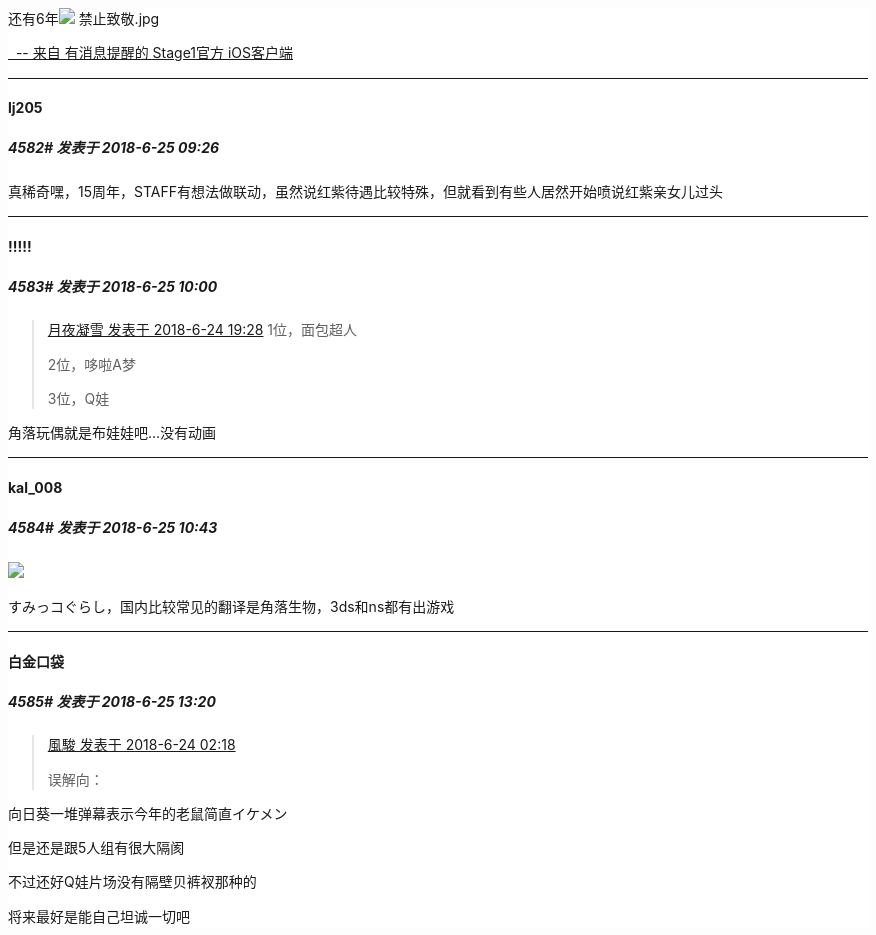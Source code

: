 
还有6年<img src="https://static.saraba1st.com/image/smiley/face2017/015.png" referrerpolicy="no-referrer"> 禁止致敬.jpg

[  -- 来自 有消息提醒的 Stage1官方 iOS客户端](https://itunes.apple.com/fi/app/saraba1st/id1221237470?mt=8)


-----

####  lj205  
##### 4582#       发表于 2018-6-25 09:26


真稀奇嘿，15周年，STAFF有想法做联动，虽然说红紫待遇比较特殊，但就看到有些人居然开始喷说红紫亲女儿过头


-----

####  !!!!!  
##### 4583#       发表于 2018-6-25 10:00


<blockquote><a href="httphttps://bbs.saraba1st.com/2b/forum.php?mod=redirect&amp;goto=findpost&amp;pid=40101382&amp;ptid=1553961" target="_blank">月夜凝雪 发表于 2018-6-24 19:28</a>
1位，面包超人

2位，哆啦A梦

3位，Q娃</blockquote>
角落玩偶就是布娃娃吧…没有动画


-----

####  kal_008  
##### 4584#       发表于 2018-6-25 10:43


<img src="http://wx2.sinaimg.cn/large/c5bb9ac2gy1fsn87spo9pj21hc0u0kjl.jpg" referrerpolicy="no-referrer">

すみっコぐらし，国内比较常见的翻译是角落生物，3ds和ns都有出游戏


-----

####  白金口袋  
##### 4585#       发表于 2018-6-25 13:20


<blockquote><a href="httphttps://bbs.saraba1st.com/2b/forum.php?mod=redirect&amp;goto=findpost&amp;pid=40099713&amp;ptid=1553961" target="_blank">風駿 发表于 2018-6-24 02:18</a>

误解向：</blockquote>
向日葵一堆弹幕表示今年的老鼠简直イケメン

但是还是跟5人组有很大隔阂

不过还好Q娃片场没有隔壁贝裤衩那种的

将来最好是能自己坦诚一切吧
